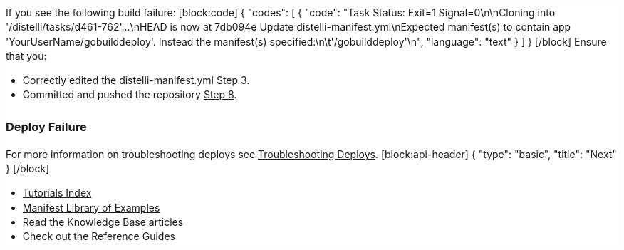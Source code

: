 If you see the following build failure:
[block:code]
{
  "codes": [
    {
      "code": "Task Status: Exit=1 Signal=0\n\nCloning into '/distelli/tasks/d461-762'...\nHEAD is now at 7db094e Update distelli-manifest.yml\nExpected manifest(s) to contain app 'YourUserName/gobuilddeploy'. Instead the manifest(s) specified:\n\t'<username>/gobuilddeploy'\n",
      "language": "text"
    }
  ]
}
[/block]
Ensure that you:
* Correctly edited the distelli-manifest.yml [Step 3](doc:go-language-build-test-and-deploy#step-3-edit-the-distelli-manifest).
* Committed and pushed the repository [Step 8](doc:go-language-build-test-and-deploy#step-8-trigger-a-build).

### Deploy Failure

For more information on troubleshooting deploys see [Troubleshooting Deploys](doc:troubleshooting-deploys).
[block:api-header]
{
  "type": "basic",
  "title": "Next"
}
[/block]
* [Tutorials Index](doc:tutorials-index) 
* [Manifest Library of Examples](doc:distelli-manifest-library-of-examples) 
* Read the Knowledge Base articles
* Check out the Reference Guides